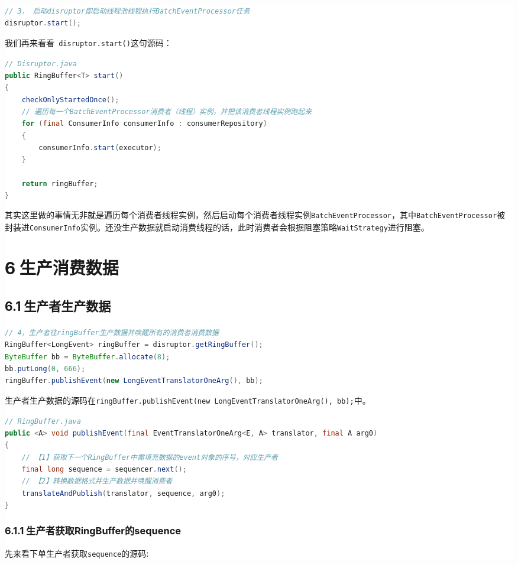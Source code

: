 ```java
// 3， 启动disruptor即启动线程池线程执行BatchEventProcessor任务
disruptor.start();
```

我们再来看看` disruptor.start()`这句源码：

```java
// Disruptor.java
public RingBuffer<T> start()
{
    checkOnlyStartedOnce();
    // 遍历每一个BatchEventProcessor消费者（线程）实例，并把该消费者线程实例跑起来
    for (final ConsumerInfo consumerInfo : consumerRepository)
    {
        consumerInfo.start(executor);
    }

    return ringBuffer;
}
```

其实这里做的事情无非就是遍历每个消费者线程实例，然后启动每个消费者线程实例`BatchEventProcessor`，其中`BatchEventProcessor`被封装进`ConsumerInfo`实例。还没生产数据就启动消费线程的话，此时消费者会根据阻塞策略`WaitStrategy`进行阻塞。

# 6 生产消费数据

## 6.1 生产者生产数据

```java
// 4，生产者往ringBuffer生产数据并唤醒所有的消费者消费数据
RingBuffer<LongEvent> ringBuffer = disruptor.getRingBuffer();
ByteBuffer bb = ByteBuffer.allocate(8);
bb.putLong(0, 666);
ringBuffer.publishEvent(new LongEventTranslatorOneArg(), bb);
```

生产者生产数据的源码在`ringBuffer.publishEvent(new LongEventTranslatorOneArg(), bb);`中。

```java
// RingBuffer.java
public <A> void publishEvent(final EventTranslatorOneArg<E, A> translator, final A arg0)
{
    // 【1】获取下一个RingBuffer中需填充数据的event对象的序号，对应生产者
    final long sequence = sequencer.next();
    // 【2】转换数据格式并生产数据并唤醒消费者
    translateAndPublish(translator, sequence, arg0);
}
```

### 6.1.1 生产者获取RingBuffer的sequence

先来看下单生产者获取`sequence`的源码:
